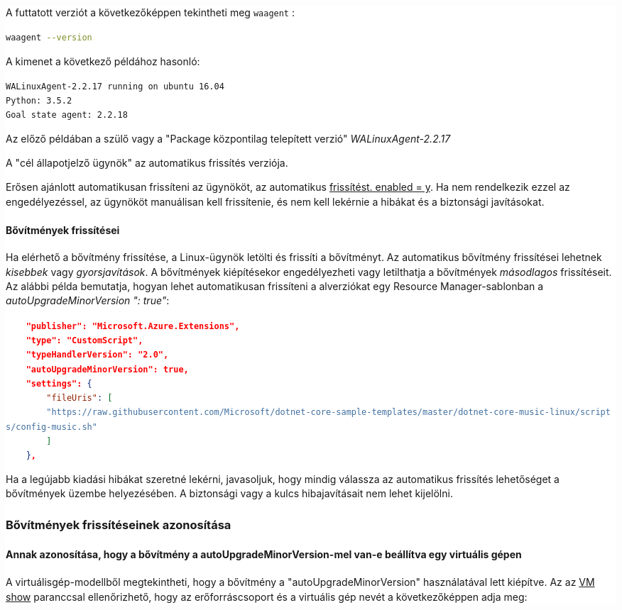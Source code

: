 A futtatott verziót a következőképpen tekintheti meg `waagent` :

```bash
waagent --version
```

A kimenet a következő példához hasonló:

```bash
WALinuxAgent-2.2.17 running on ubuntu 16.04
Python: 3.5.2
Goal state agent: 2.2.18
```

Az előző példában a szülő vagy a "Package központilag telepített verzió" *WALinuxAgent-2.2.17*

A "cél állapotjelző ügynök" az automatikus frissítés verziója.

Erősen ajánlott automatikusan frissíteni az ügynököt, az automatikus [frissítést. enabled = y](./update-linux-agent.md). Ha nem rendelkezik ezzel az engedélyezéssel, az ügynököt manuálisan kell frissítenie, és nem kell lekérnie a hibákat és a biztonsági javításokat.

#### <a name="extension-updates"></a>Bővítmények frissítései

Ha elérhető a bővítmény frissítése, a Linux-ügynök letölti és frissíti a bővítményt. Az automatikus bővítmény frissítései lehetnek *kisebbek* vagy *gyorsjavítások*. A bővítmények kiépítésekor engedélyezheti vagy letilthatja a bővítmények *másodlagos* frissítéseit. Az alábbi példa bemutatja, hogyan lehet automatikusan frissíteni a alverziókat egy Resource Manager-sablonban a *autoUpgradeMinorVersion ": true"*:

```json
    "publisher": "Microsoft.Azure.Extensions",
    "type": "CustomScript",
    "typeHandlerVersion": "2.0",
    "autoUpgradeMinorVersion": true,
    "settings": {
        "fileUris": [
        "https://raw.githubusercontent.com/Microsoft/dotnet-core-sample-templates/master/dotnet-core-music-linux/scripts/config-music.sh"
        ]
    },
```

Ha a legújabb kiadási hibákat szeretné lekérni, javasoljuk, hogy mindig válassza az automatikus frissítés lehetőséget a bővítmények üzembe helyezésében. A biztonsági vagy a kulcs hibajavításait nem lehet kijelölni.

### <a name="how-to-identify-extension-updates"></a>Bővítmények frissítéseinek azonosítása

#### <a name="identifying-if-the-extension-is-set-with-autoupgrademinorversion-on-a-vm"></a>Annak azonosítása, hogy a bővítmény a autoUpgradeMinorVersion-mel van-e beállítva egy virtuális gépen

A virtuálisgép-modellből megtekintheti, hogy a bővítmény a "autoUpgradeMinorVersion" használatával lett kiépítve. Az az [VM show](/cli/azure/vm#az-vm-show) paranccsal ellenőrizhető, hogy az erőforráscsoport és a virtuális gép nevét a következőképpen adja meg:
